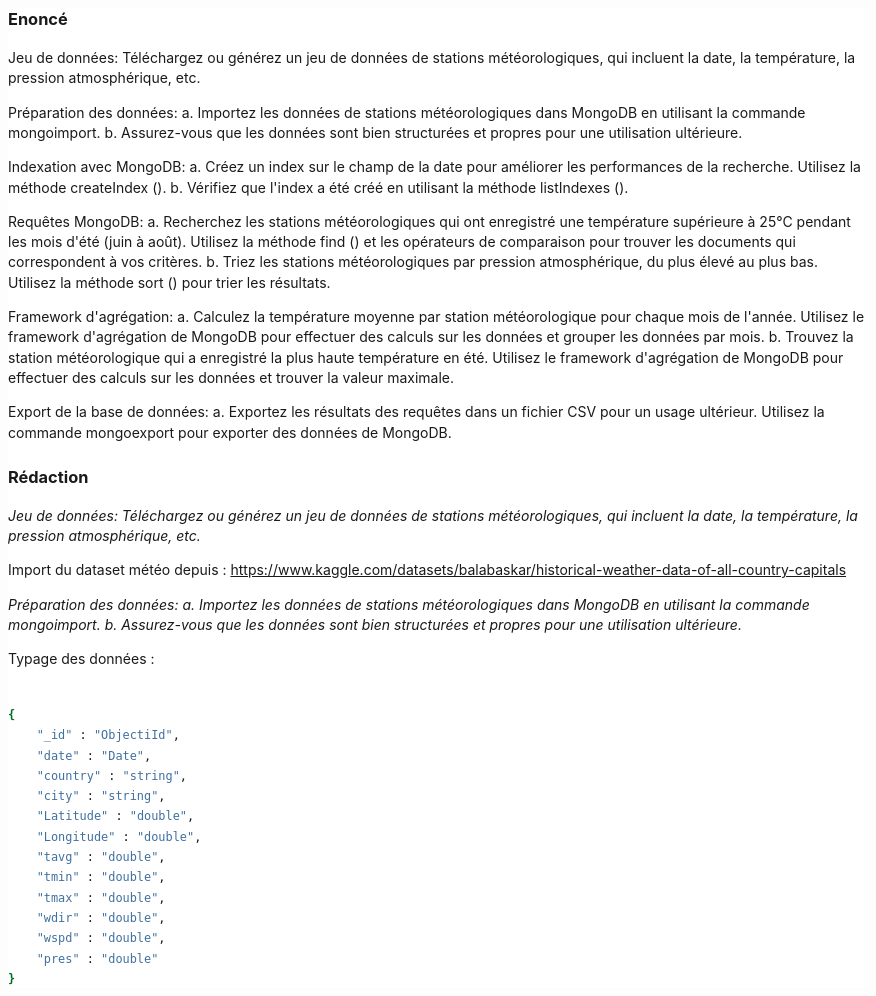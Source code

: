 
### Enoncé

Jeu de données: Téléchargez ou générez un jeu de données de stations météorologiques, qui incluent la date, la température, la pression atmosphérique, etc.

Préparation des données: a. Importez les données de stations météorologiques dans MongoDB en utilisant la commande mongoimport. b. Assurez-vous que les données sont bien structurées et propres pour une utilisation ultérieure.

Indexation avec MongoDB: a. Créez un index sur le champ de la date pour améliorer les performances de la recherche. Utilisez la méthode createIndex (). b. Vérifiez que l'index a été créé en utilisant la méthode listIndexes ().

Requêtes MongoDB: a. Recherchez les stations météorologiques qui ont enregistré une température supérieure à 25°C pendant les mois d'été (juin à août). Utilisez la méthode find () et les opérateurs de comparaison pour trouver les documents qui correspondent à vos critères. b. Triez les stations météorologiques par pression atmosphérique, du plus élevé au plus bas. Utilisez la méthode sort () pour trier les résultats.

Framework d'agrégation: a. Calculez la température moyenne par station météorologique pour chaque mois de l'année. Utilisez le framework d'agrégation de MongoDB pour effectuer des calculs sur les données et grouper les données par mois. b. Trouvez la station météorologique qui a enregistré la plus haute température en été. Utilisez le framework d'agrégation de MongoDB pour effectuer des calculs sur les données et trouver la valeur maximale.

Export de la base de données: a. Exportez les résultats des requêtes dans un fichier CSV pour un usage ultérieur. Utilisez la commande mongoexport pour exporter des données de MongoDB.

### Rédaction

*Jeu de données: Téléchargez ou générez un jeu de données de stations météorologiques, qui incluent la date, la température, la pression atmosphérique, etc.*

Import du dataset météo depuis :
	https://www.kaggle.com/datasets/balabaskar/historical-weather-data-of-all-country-capitals

*Préparation des données: a. Importez les données de stations météorologiques dans MongoDB en utilisant la commande mongoimport. b. Assurez-vous que les données sont bien structurées et propres pour une utilisation ultérieure.*

Typage des données : 

```bash

{
	"_id" : "ObjectiId",
	"date" : "Date",
	"country" : "string",
	"city" : "string",
	"Latitude" : "double",
	"Longitude" : "double",
	"tavg" : "double",
	"tmin" : "double",
	"tmax" : "double",
	"wdir" : "double",
	"wspd" : "double",
	"pres" : "double"
}

```
